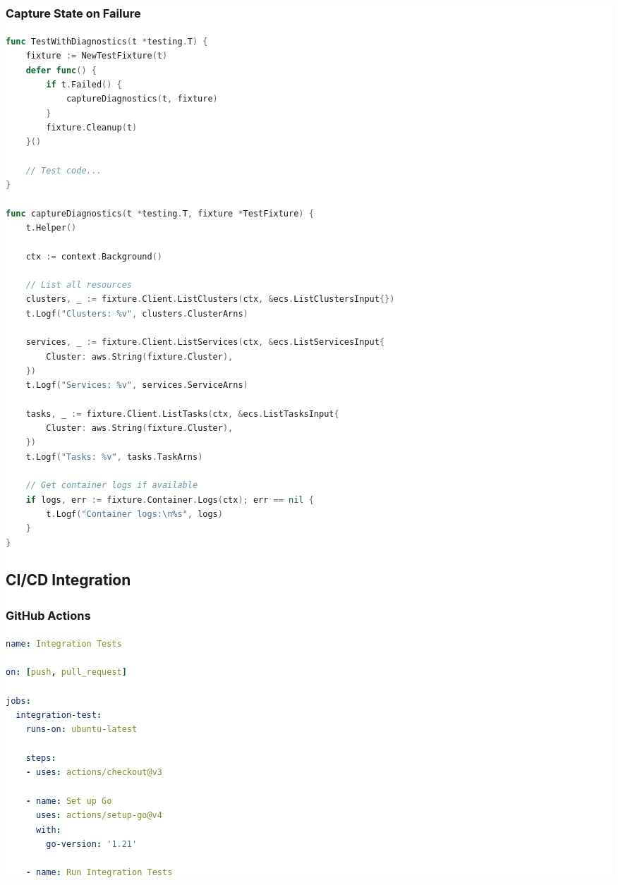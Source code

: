 ### Capture State on Failure

```go
func TestWithDiagnostics(t *testing.T) {
    fixture := NewTestFixture(t)
    defer func() {
        if t.Failed() {
            captureDiagnostics(t, fixture)
        }
        fixture.Cleanup(t)
    }()
    
    // Test code...
}

func captureDiagnostics(t *testing.T, fixture *TestFixture) {
    t.Helper()
    
    ctx := context.Background()
    
    // List all resources
    clusters, _ := fixture.Client.ListClusters(ctx, &ecs.ListClustersInput{})
    t.Logf("Clusters: %v", clusters.ClusterArns)
    
    services, _ := fixture.Client.ListServices(ctx, &ecs.ListServicesInput{
        Cluster: aws.String(fixture.Cluster),
    })
    t.Logf("Services: %v", services.ServiceArns)
    
    tasks, _ := fixture.Client.ListTasks(ctx, &ecs.ListTasksInput{
        Cluster: aws.String(fixture.Cluster),
    })
    t.Logf("Tasks: %v", tasks.TaskArns)
    
    // Get container logs if available
    if logs, err := fixture.Container.Logs(ctx); err == nil {
        t.Logf("Container logs:\n%s", logs)
    }
}
```

## CI/CD Integration

### GitHub Actions

```yaml
name: Integration Tests

on: [push, pull_request]

jobs:
  integration-test:
    runs-on: ubuntu-latest
    
    steps:
    - uses: actions/checkout@v3
    
    - name: Set up Go
      uses: actions/setup-go@v4
      with:
        go-version: '1.21'
    
    - name: Run Integration Tests
```